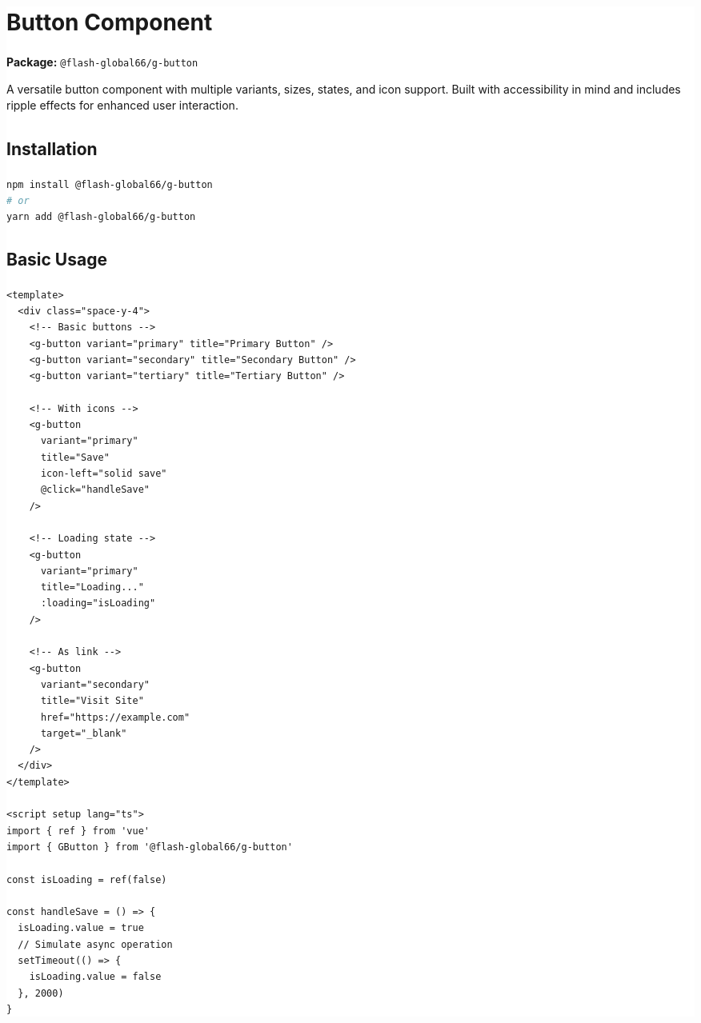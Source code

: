 # Button Component

**Package:** `@flash-global66/g-button`

A versatile button component with multiple variants, sizes, states, and icon support. Built with accessibility in mind and includes ripple effects for enhanced user interaction.

## Installation

```bash
npm install @flash-global66/g-button
# or
yarn add @flash-global66/g-button
```

## Basic Usage

```vue
<template>
  <div class="space-y-4">
    <!-- Basic buttons -->
    <g-button variant="primary" title="Primary Button" />
    <g-button variant="secondary" title="Secondary Button" />
    <g-button variant="tertiary" title="Tertiary Button" />
    
    <!-- With icons -->
    <g-button 
      variant="primary" 
      title="Save" 
      icon-left="solid save"
      @click="handleSave"
    />
    
    <!-- Loading state -->
    <g-button 
      variant="primary" 
      title="Loading..." 
      :loading="isLoading"
    />
    
    <!-- As link -->
    <g-button 
      variant="secondary"
      title="Visit Site"
      href="https://example.com"
      target="_blank"
    />
  </div>
</template>

<script setup lang="ts">
import { ref } from 'vue'
import { GButton } from '@flash-global66/g-button'

const isLoading = ref(false)

const handleSave = () => {
  isLoading.value = true
  // Simulate async operation
  setTimeout(() => {
    isLoading.value = false
  }, 2000)
}
```